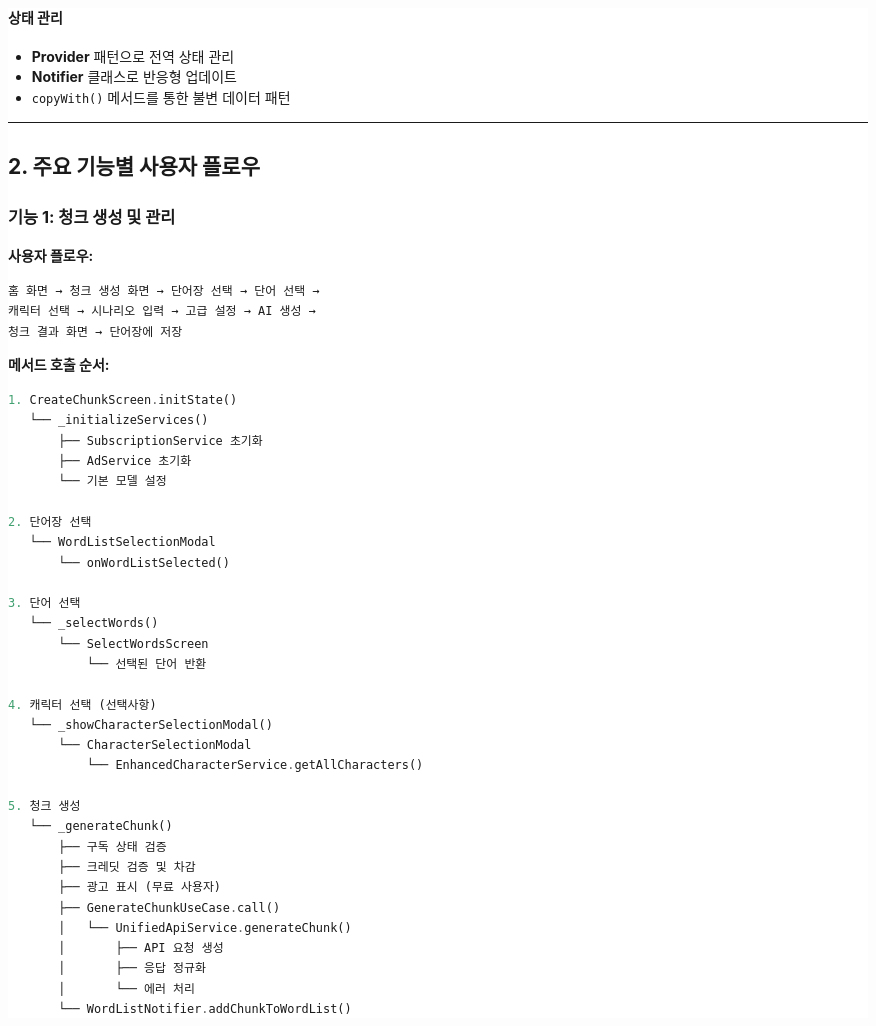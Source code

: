 #### 상태 관리
- **Provider** 패턴으로 전역 상태 관리
- **Notifier** 클래스로 반응형 업데이트
- `copyWith()` 메서드를 통한 불변 데이터 패턴

---

## 2. 주요 기능별 사용자 플로우

### 기능 1: 청크 생성 및 관리

**사용자 플로우:**
```
홈 화면 → 청크 생성 화면 → 단어장 선택 → 단어 선택 → 
캐릭터 선택 → 시나리오 입력 → 고급 설정 → AI 생성 → 
청크 결과 화면 → 단어장에 저장
```

**메서드 호출 순서:**
```dart
1. CreateChunkScreen.initState()
   └── _initializeServices()
       ├── SubscriptionService 초기화
       ├── AdService 초기화
       └── 기본 모델 설정

2. 단어장 선택
   └── WordListSelectionModal
       └── onWordListSelected()

3. 단어 선택
   └── _selectWords()
       └── SelectWordsScreen
           └── 선택된 단어 반환

4. 캐릭터 선택 (선택사항)
   └── _showCharacterSelectionModal()
       └── CharacterSelectionModal
           └── EnhancedCharacterService.getAllCharacters()

5. 청크 생성
   └── _generateChunk()
       ├── 구독 상태 검증
       ├── 크레딧 검증 및 차감
       ├── 광고 표시 (무료 사용자)
       ├── GenerateChunkUseCase.call()
       │   └── UnifiedApiService.generateChunk()
       │       ├── API 요청 생성
       │       ├── 응답 정규화
       │       └── 에러 처리
       └── WordListNotifier.addChunkToWordList()
```
